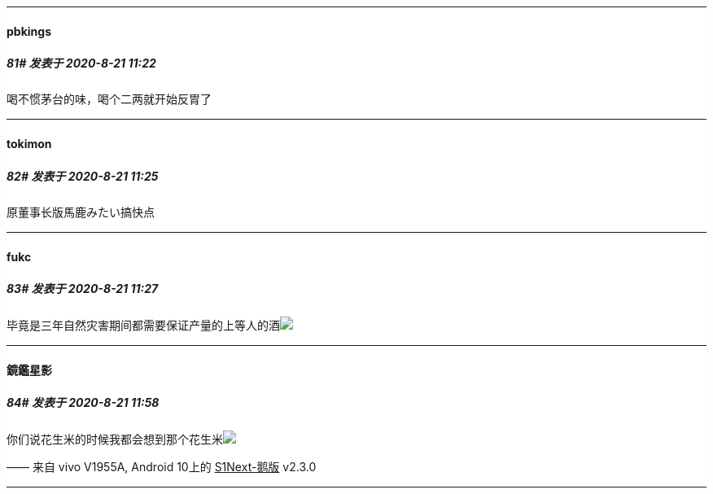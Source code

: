 

-----

####  pbkings  
##### 81#       发表于 2020-8-21 11:22




喝不惯茅台的味，喝个二两就开始反胃了







-----

####  tokimon  
##### 82#       发表于 2020-8-21 11:25




原董事长版馬鹿みたい搞快点







-----

####  fukc  
##### 83#       发表于 2020-8-21 11:27




毕竟是三年自然灾害期间都需要保证产量的上等人的酒<img src="https://static.saraba1st.com/image/smiley/face2017/014.png" referrerpolicy="no-referrer">







-----

####  鏡鑑星影  
##### 84#       发表于 2020-8-21 11:58




你们说花生米的时候我都会想到那个花生米<img src="https://static.saraba1st.com/image/smiley/face2017/068.png" referrerpolicy="no-referrer">

—— 来自 vivo V1955A, Android 10上的 [S1Next-鹅版](https://github.com/ykrank/S1-Next/releases) v2.3.0







-----
